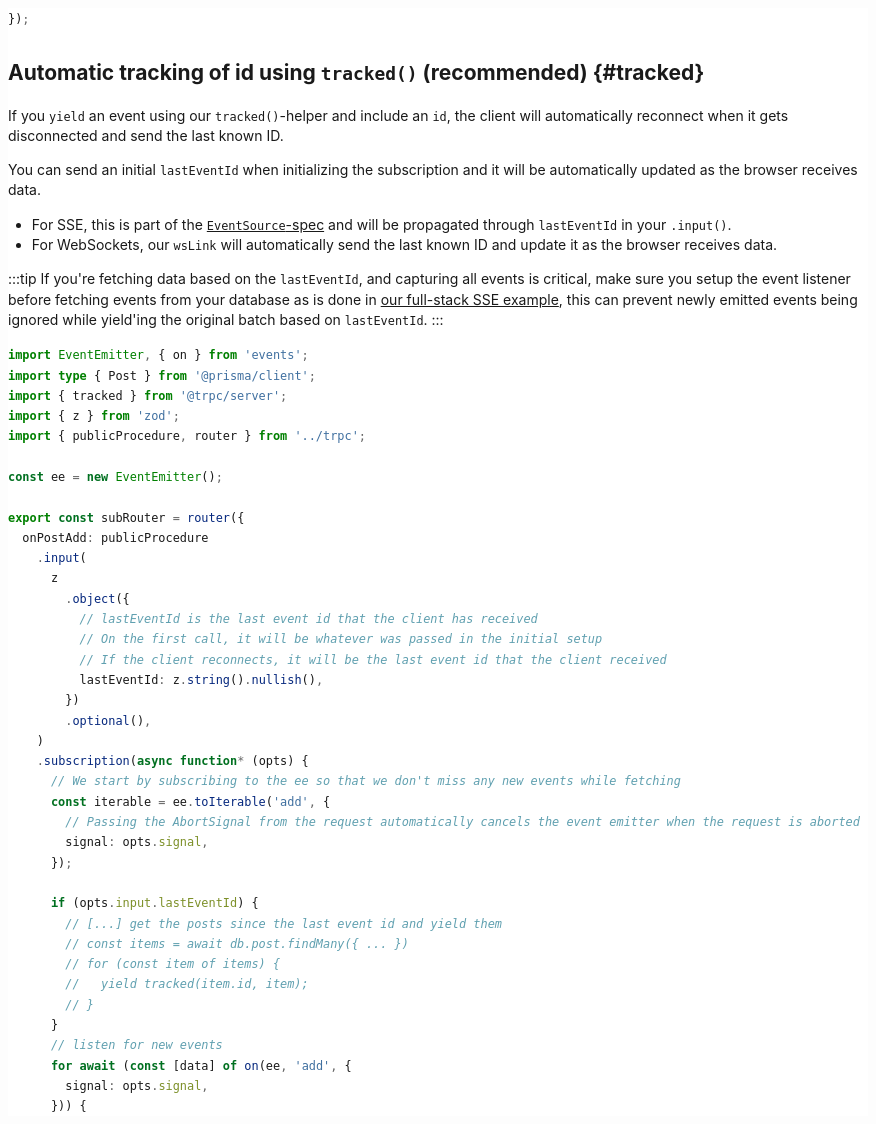 ```ts title="server.ts"
});
```

## Automatic tracking of id using `tracked()` (recommended) {#tracked}

If you `yield` an event using our `tracked()`-helper and include an `id`, the client will automatically reconnect when it gets disconnected and send the last known ID.

You can send an initial `lastEventId` when initializing the subscription and it will be automatically updated as the browser receives data.

- For SSE, this is part of the [`EventSource`-spec](https://html.spec.whatwg.org/multipage/server-sent-events.html#the-last-event-id-header) and will be propagated through `lastEventId` in your `.input()`.
- For WebSockets, our `wsLink` will automatically send the last known ID and update it as the browser receives data.

:::tip
If you're fetching data based on the `lastEventId`, and capturing all events is critical, make sure you setup the event listener before fetching events from your database as is done in [our full-stack SSE example](https://github.com/trpc/examples-next-sse-chat), this can prevent newly emitted events being ignored while yield'ing the original batch based on `lastEventId`.
:::

```ts
import EventEmitter, { on } from 'events';
import type { Post } from '@prisma/client';
import { tracked } from '@trpc/server';
import { z } from 'zod';
import { publicProcedure, router } from '../trpc';

const ee = new EventEmitter();

export const subRouter = router({
  onPostAdd: publicProcedure
    .input(
      z
        .object({
          // lastEventId is the last event id that the client has received
          // On the first call, it will be whatever was passed in the initial setup
          // If the client reconnects, it will be the last event id that the client received
          lastEventId: z.string().nullish(),
        })
        .optional(),
    )
    .subscription(async function* (opts) {
      // We start by subscribing to the ee so that we don't miss any new events while fetching
      const iterable = ee.toIterable('add', {
        // Passing the AbortSignal from the request automatically cancels the event emitter when the request is aborted
        signal: opts.signal,
      });

      if (opts.input.lastEventId) {
        // [...] get the posts since the last event id and yield them
        // const items = await db.post.findMany({ ... })
        // for (const item of items) {
        //   yield tracked(item.id, item);
        // }
      }
      // listen for new events
      for await (const [data] of on(ee, 'add', {
        signal: opts.signal,
      })) {
```